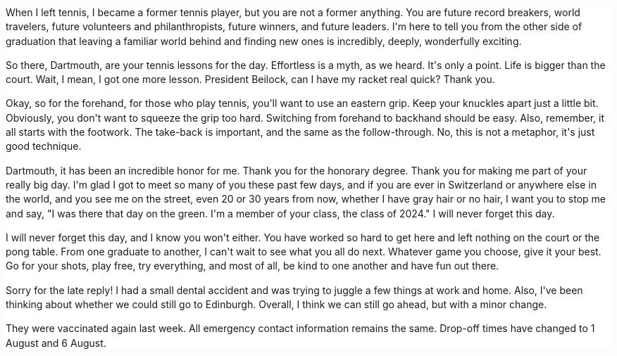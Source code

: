 When I left tennis, I became a former tennis player, but you are not a former anything. You are future record breakers, world travelers, future volunteers and philanthropists, future winners, and future leaders. I'm here to tell you from the other side of graduation that leaving a familiar world behind and finding new ones is incredibly, deeply, wonderfully exciting.

So there, Dartmouth, are your tennis lessons for the day. Effortless is a myth, as we heard. It's only a point. Life is bigger than the court. Wait, I mean, I got one more lesson. President Beilock, can I have my racket real quick? Thank you.

Okay, so for the forehand, for those who play tennis, you'll want to use an eastern grip. Keep your knuckles apart just a little bit. Obviously, you don't want to squeeze the grip too hard. Switching from forehand to backhand should be easy. Also, remember, it all starts with the footwork. The take-back is important, and the same as the follow-through. No, this is not a metaphor, it's just good technique.

Dartmouth, it has been an incredible honor for me. Thank you for the honorary degree. Thank you for making me part of your really big day. I'm glad I got to meet so many of you these past few days, and if you are ever in Switzerland or anywhere else in the world, and you see me on the street, even 20 or 30 years from now, whether I have gray hair or no hair, I want you to stop me and say, "I was there that day on the green. I'm a member of your class, the class of 2024." I will never forget this day.

I will never forget this day, and I know you won't either. You have worked so hard to get here and left nothing on the court or the pong table. From one graduate to another, I can't wait to see what you all do next. Whatever game you choose, give it your best. Go for your shots, play free, try everything, and most of all, be kind to one another and have fun out there.



Sorry for the late reply! I had a small dental accident and was trying to juggle a few things at work and home. Also, I've been thinking about whether we could still go to Edinburgh. Overall, I think we can still go ahead, but with a minor change.

They were vaccinated again last week. All emergency contact information remains the same. Drop-off times have changed to 1 August and 6 August.